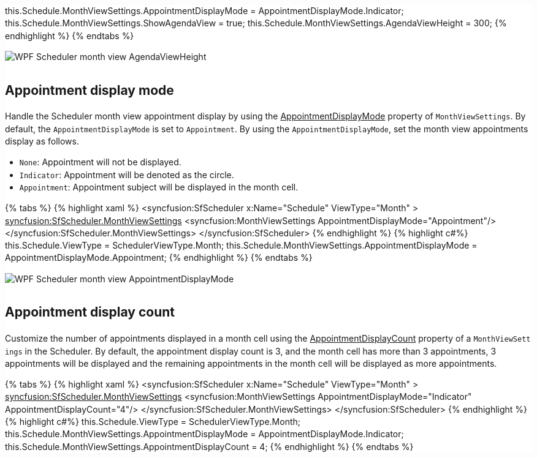 this.Schedule.MonthViewSettings.AppointmentDisplayMode = AppointmentDisplayMode.Indicator;
this.Schedule.MonthViewSettings.ShowAgendaView = true;
this.Schedule.MonthViewSettings.AgendaViewHeight = 300;
{% endhighlight %}
{% endtabs %}

![WPF Scheduler month view AgendaViewHeight](Month-View_Images/wpf-scheduler-agenda-view-height.png)

## Appointment display mode
Handle the Scheduler month view appointment display by using the [AppointmentDisplayMode](https://help.syncfusion.com/cr/wpf/Syncfusion.UI.Xaml.Scheduler.MonthViewSettings.html#Syncfusion_UI_Xaml_Scheduler_MonthViewSettings_AppointmentDisplayMode) property of `MonthViewSettings`. By default, the `AppointmentDisplayMode` is set to `Appointment`. By using the `AppointmentDisplayMode`, set the month view appointments display as follows.
* `None`:  Appointment will not be displayed.
* `Indicator`:  Appointment will be denoted as the circle.
* `Appointment`:  Appointment subject will be displayed in the month cell.

{% tabs %}
{% highlight xaml %}
<syncfusion:SfScheduler x:Name="Schedule"
                        ViewType="Month" >
       <syncfusion:SfScheduler.MonthViewSettings>
            <syncfusion:MonthViewSettings AppointmentDisplayMode="Appointment"/>
       </syncfusion:SfScheduler.MonthViewSettings>
</syncfusion:SfScheduler>
{% endhighlight %}
{% highlight c#%}
this.Schedule.ViewType = SchedulerViewType.Month; 
this.Schedule.MonthViewSettings.AppointmentDisplayMode = AppointmentDisplayMode.Appointment;
{% endhighlight %}
{% endtabs %}

![WPF Scheduler month view AppointmentDisplayMode](Month-View_Images/wpf-scheduler-appointment-display-mode.png)

## Appointment display count
Customize the number of appointments displayed in a month cell using the [AppointmentDisplayCount](https://help.syncfusion.com/cr/wpf/Syncfusion.UI.Xaml.Scheduler.MonthViewSettings.html#Syncfusion_UI_Xaml_Scheduler_MonthViewSettings_AppointmentDisplayCount) property of a `MonthViewSettings` in the Scheduler. By default, the appointment display count is 3, and the month cell has more than 3 appointments, 3 appointments will be displayed and the remaining appointments in the month cell will be displayed as more appointments.

{% tabs %}
{% highlight xaml %}
<syncfusion:SfScheduler x:Name="Schedule"
                        ViewType="Month" >
    <syncfusion:SfScheduler.MonthViewSettings>
        <syncfusion:MonthViewSettings AppointmentDisplayMode="Indicator"    
                                      AppointmentDisplayCount="4"/>
    </syncfusion:SfScheduler.MonthViewSettings>
</syncfusion:SfScheduler>
{% endhighlight %}
{% highlight c#%}
this.Schedule.ViewType = SchedulerViewType.Month;
this.Schedule.MonthViewSettings.AppointmentDisplayMode = AppointmentDisplayMode.Indicator;
this.Schedule.MonthViewSettings.AppointmentDisplayCount = 4;
{% endhighlight %}
{% endtabs %}
